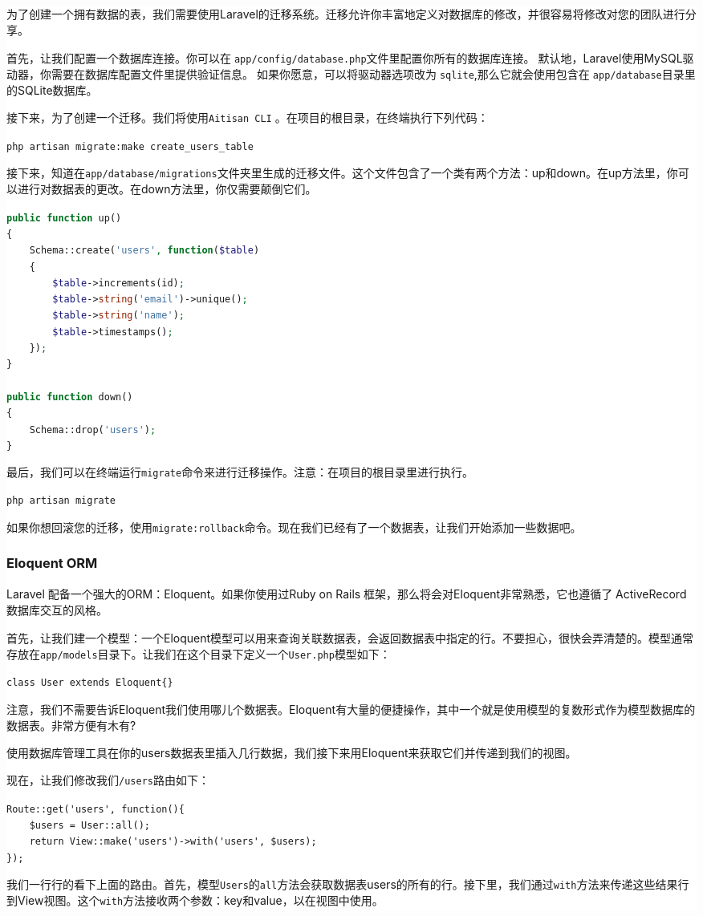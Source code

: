 为了创建一个拥有数据的表，我们需要使用Laravel的迁移系统。迁移允许你丰富地定义对数据库的修改，并很容易将修改对您的团队进行分享。

首先，让我们配置一个数据库连接。你可以在 `app/config/database.php`文件里配置你所有的数据库连接。 默认地，Laravel使用MySQL驱动器，你需要在数据库配置文件里提供验证信息。 如果你愿意，可以将驱动器选项改为 `sqlite`,那么它就会使用包含在 `app/database`目录里的SQLite数据库。

接下来，为了创建一个迁移。我们将使用`Aitisan CLI` 。在项目的根目录，在终端执行下列代码：
```
php artisan migrate:make create_users_table
```
接下来，知道在`app/database/migrations`文件夹里生成的迁移文件。这个文件包含了一个类有两个方法：up和down。在up方法里，你可以进行对数据表的更改。在down方法里，你仅需要颠倒它们。

```php
public function up()
{
    Schema::create('users', function($table)
    {
        $table->increments(id);
        $table->string('email')->unique();
        $table->string('name');
        $table->timestamps();
    });
}

public function down()
{
    Schema::drop('users');
}

```
最后，我们可以在终端运行`migrate`命令来进行迁移操作。注意：在项目的根目录里进行执行。
```
php artisan migrate

```

如果你想回滚您的迁移，使用`migrate:rollback`命令。现在我们已经有了一个数据表，让我们开始添加一些数据吧。

### Eloquent ORM

Laravel 配备一个强大的ORM：Eloquent。如果你使用过Ruby on Rails 框架，那么将会对Eloquent非常熟悉，它也遵循了 ActiveRecord 数据库交互的风格。

首先，让我们建一个模型：一个Eloquent模型可以用来查询关联数据表，会返回数据表中指定的行。不要担心，很快会弄清楚的。模型通常存放在`app/models`目录下。让我们在这个目录下定义一个`User.php`模型如下：
```
class User extends Eloquent{}
```
注意，我们不需要告诉Eloquent我们使用哪儿个数据表。Eloquent有大量的便捷操作，其中一个就是使用模型的复数形式作为模型数据库的数据表。非常方便有木有?

使用数据库管理工具在你的users数据表里插入几行数据，我们接下来用Eloquent来获取它们并传递到我们的视图。

现在，让我们修改我们`/users`路由如下：
```
Route::get('users', function(){
    $users = User::all();
    return View::make('users')->with('users', $users);
});
```
我们一行行的看下上面的路由。首先，模型`Users`的`all`方法会获取数据表users的所有的行。接下里，我们通过`with`方法来传递这些结果行到View视图。这个`with`方法接收两个参数：key和value，以在视图中使用。
